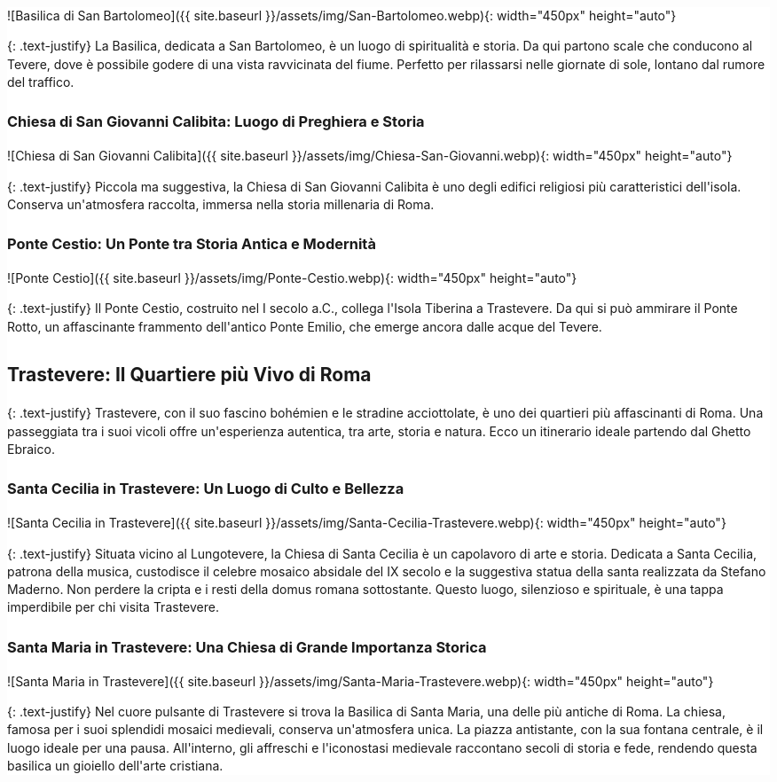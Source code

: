 ![Basilica di San Bartolomeo]({{ site.baseurl }}/assets/img/San-Bartolomeo.webp){: width="450px" height="auto"}

{: .text-justify}
La Basilica, dedicata a San Bartolomeo, è un luogo di spiritualità e storia. Da qui partono scale che conducono al Tevere, dove è possibile godere di una vista ravvicinata del fiume. Perfetto per rilassarsi nelle giornate di sole, lontano dal rumore del traffico.

### Chiesa di San Giovanni Calibita: Luogo di Preghiera e Storia

![Chiesa di San Giovanni Calibita]({{ site.baseurl }}/assets/img/Chiesa-San-Giovanni.webp){: width="450px" height="auto"}

{: .text-justify}
Piccola ma suggestiva, la Chiesa di San Giovanni Calibita è uno degli edifici religiosi più caratteristici dell'isola. Conserva un'atmosfera raccolta, immersa nella storia millenaria di Roma.

### Ponte Cestio: Un Ponte tra Storia Antica e Modernità

![Ponte Cestio]({{ site.baseurl }}/assets/img/Ponte-Cestio.webp){: width="450px" height="auto"}

{: .text-justify}
Il Ponte Cestio, costruito nel I secolo a.C., collega l'Isola Tiberina a Trastevere. Da qui si può ammirare il Ponte Rotto, un affascinante frammento dell'antico Ponte Emilio, che emerge ancora dalle acque del Tevere.

## Trastevere: Il Quartiere più Vivo di Roma

{: .text-justify}
Trastevere, con il suo fascino bohémien e le stradine acciottolate, è uno dei quartieri più affascinanti di Roma. Una passeggiata tra i suoi vicoli offre un'esperienza autentica, tra arte, storia e natura. Ecco un itinerario ideale partendo dal Ghetto Ebraico.

### Santa Cecilia in Trastevere: Un Luogo di Culto e Bellezza

![Santa Cecilia in Trastevere]({{ site.baseurl }}/assets/img/Santa-Cecilia-Trastevere.webp){: width="450px" height="auto"}

{: .text-justify}
Situata vicino al Lungotevere, la Chiesa di Santa Cecilia è un capolavoro di arte e storia. Dedicata a Santa Cecilia, patrona della musica, custodisce il celebre mosaico absidale del IX secolo e la suggestiva statua della santa realizzata da Stefano Maderno. Non perdere la cripta e i resti della domus romana sottostante. Questo luogo, silenzioso e spirituale, è una tappa imperdibile per chi visita Trastevere.

### Santa Maria in Trastevere: Una Chiesa di Grande Importanza Storica

![Santa Maria in Trastevere]({{ site.baseurl }}/assets/img/Santa-Maria-Trastevere.webp){: width="450px" height="auto"}

{: .text-justify}
Nel cuore pulsante di Trastevere si trova la Basilica di Santa Maria, una delle più antiche di Roma. La chiesa, famosa per i suoi splendidi mosaici medievali, conserva un'atmosfera unica. La piazza antistante, con la sua fontana centrale, è il luogo ideale per una pausa. All'interno, gli affreschi e l'iconostasi medievale raccontano secoli di storia e fede, rendendo questa basilica un gioiello dell'arte cristiana.
